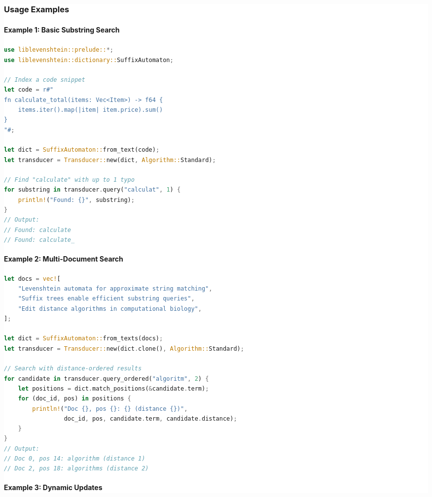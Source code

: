 ### Usage Examples

#### Example 1: Basic Substring Search

```rust
use liblevenshtein::prelude::*;
use liblevenshtein::dictionary::SuffixAutomaton;

// Index a code snippet
let code = r#"
fn calculate_total(items: Vec<Item>) -> f64 {
    items.iter().map(|item| item.price).sum()
}
"#;

let dict = SuffixAutomaton::from_text(code);
let transducer = Transducer::new(dict, Algorithm::Standard);

// Find "calculate" with up to 1 typo
for substring in transducer.query("calculat", 1) {
    println!("Found: {}", substring);
}
// Output:
// Found: calculate
// Found: calculate_
```

#### Example 2: Multi-Document Search

```rust
let docs = vec![
    "Levenshtein automata for approximate string matching",
    "Suffix trees enable efficient substring queries",
    "Edit distance algorithms in computational biology",
];

let dict = SuffixAutomaton::from_texts(docs);
let transducer = Transducer::new(dict.clone(), Algorithm::Standard);

// Search with distance-ordered results
for candidate in transducer.query_ordered("algoritm", 2) {
    let positions = dict.match_positions(&candidate.term);
    for (doc_id, pos) in positions {
        println!("Doc {}, pos {}: {} (distance {})",
                 doc_id, pos, candidate.term, candidate.distance);
    }
}
// Output:
// Doc 0, pos 14: algorithm (distance 1)
// Doc 2, pos 18: algorithms (distance 2)
```

#### Example 3: Dynamic Updates

